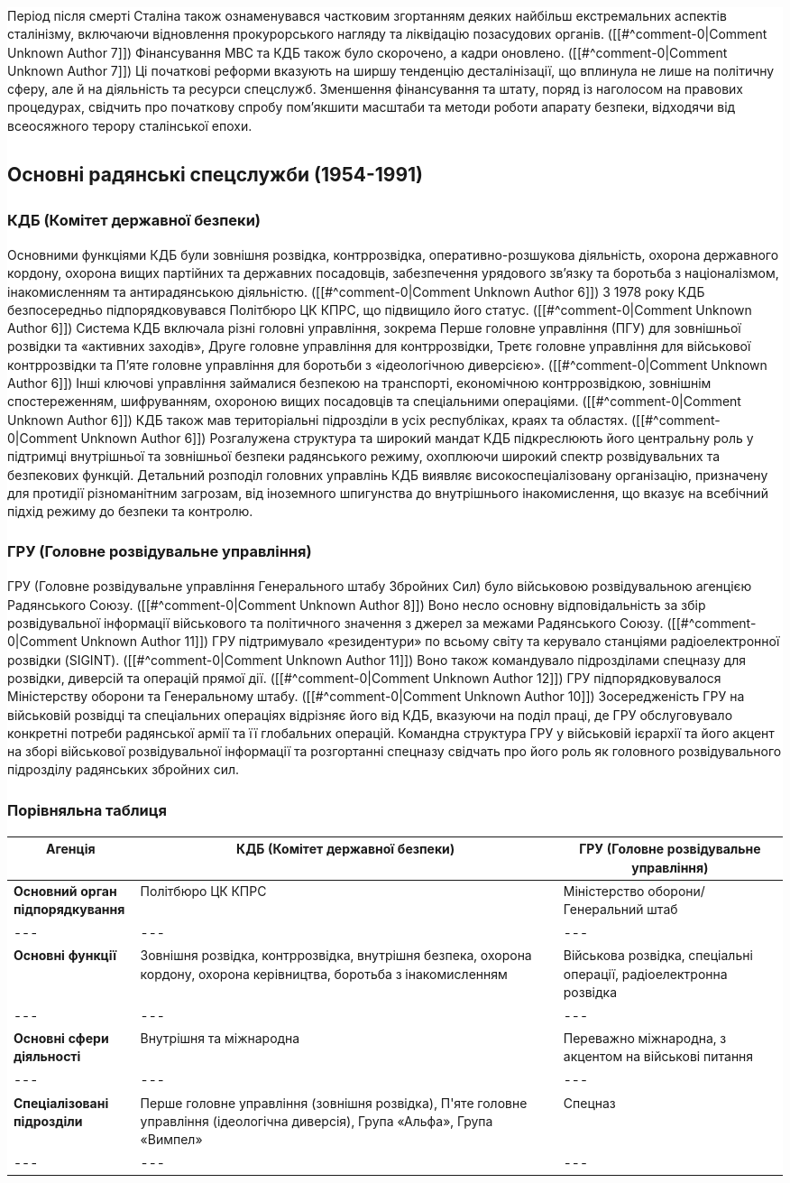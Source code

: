 Період після смерті Сталіна також ознаменувався частковим згортанням деяких найбільш екстремальних аспектів сталінізму, включаючи відновлення прокурорського нагляду та ліквідацію позасудових органів. ([[#^comment-0|Comment Unknown Author 7]]) Фінансування МВС та КДБ також було скорочено, а кадри оновлено. ([[#^comment-0|Comment Unknown Author 7]]) Ці початкові реформи вказують на ширшу тенденцію десталінізації, що вплинула не лише на політичну сферу, але й на діяльність та ресурси спецслужб. Зменшення фінансування та штату, поряд із наголосом на правових процедурах, свідчить про початкову спробу пом’якшити масштаби та методи роботи апарату безпеки, відходячи від всеосяжного терору сталінської епохи.

## Основні радянські спецслужби (1954-1991)

### КДБ (Комітет державної безпеки)

Основними функціями КДБ були зовнішня розвідка, контррозвідка, оперативно-розшукова діяльність, охорона державного кордону, охорона вищих партійних та державних посадовців, забезпечення урядового зв’язку та боротьба з націоналізмом, інакомисленням та антирадянською діяльністю. ([[#^comment-0|Comment Unknown Author 6]]) З 1978 року КДБ безпосередньо підпорядковувався Політбюро ЦК КПРС, що підвищило його статус. ([[#^comment-0|Comment Unknown Author 6]]) Система КДБ включала різні головні управління, зокрема Перше головне управління (ПГУ) для зовнішньої розвідки та «активних заходів», Друге головне управління для контррозвідки, Третє головне управління для військової контррозвідки та П’яте головне управління для боротьби з «ідеологічною диверсією». ([[#^comment-0|Comment Unknown Author 6]]) Інші ключові управління займалися безпекою на транспорті, економічною контррозвідкою, зовнішнім спостереженням, шифруванням, охороною вищих посадовців та спеціальними операціями. ([[#^comment-0|Comment Unknown Author 6]]) КДБ також мав територіальні підрозділи в усіх республіках, краях та областях. ([[#^comment-0|Comment Unknown Author 6]]) Розгалужена структура та широкий мандат КДБ підкреслюють його центральну роль у підтримці внутрішньої та зовнішньої безпеки радянського режиму, охоплюючи широкий спектр розвідувальних та безпекових функцій. Детальний розподіл головних управлінь КДБ виявляє високоспеціалізовану організацію, призначену для протидії різноманітним загрозам, від іноземного шпигунства до внутрішнього інакомислення, що вказує на всебічний підхід режиму до безпеки та контролю.

### ГРУ (Головне розвідувальне управління)

ГРУ (Головне розвідувальне управління Генерального штабу Збройних Сил) було військовою розвідувальною агенцією Радянського Союзу. ([[#^comment-0|Comment Unknown Author 8]]) Воно несло основну відповідальність за збір розвідувальної інформації військового та політичного значення з джерел за межами Радянського Союзу. ([[#^comment-0|Comment Unknown Author 11]]) ГРУ підтримувало «резидентури» по всьому світу та керувало станціями радіоелектронної розвідки (SIGINT). ([[#^comment-0|Comment Unknown Author 11]]) Воно також командувало підрозділами спецназу для розвідки, диверсій та операцій прямої дії. ([[#^comment-0|Comment Unknown Author 12]]) ГРУ підпорядковувалося Міністерству оборони та Генеральному штабу. ([[#^comment-0|Comment Unknown Author 10]]) Зосередженість ГРУ на військовій розвідці та спеціальних операціях відрізняє його від КДБ, вказуючи на поділ праці, де ГРУ обслуговувало конкретні потреби радянської армії та її глобальних операцій. Командна структура ГРУ у військовій ієрархії та його акцент на зборі військової розвідувальної інформації та розгортанні спецназу свідчать про його роль як головного розвідувального підрозділу радянських збройних сил.

### Порівняльна таблиця

|**Агенція**|**КДБ (Комітет державної безпеки)**|**ГРУ (Головне розвідувальне управління)**|
|---|---|---|
|**Основний орган підпорядкування**|Політбюро ЦК КПРС|Міністерство оборони/Генеральний штаб|
|---|---|---|
|**Основні функції**|Зовнішня розвідка, контррозвідка, внутрішня безпека, охорона кордону, охорона керівництва, боротьба з інакомисленням|Військова розвідка, спеціальні операції, радіоелектронна розвідка|
|---|---|---|
|**Основні сфери діяльності**|Внутрішня та міжнародна|Переважно міжнародна, з акцентом на військові питання|
|---|---|---|
|**Спеціалізовані підрозділи**|Перше головне управління (зовнішня розвідка), П'яте головне управління (ідеологічна диверсія), Група «Альфа», Група «Вимпел»|Спецназ|
|---|---|---|
